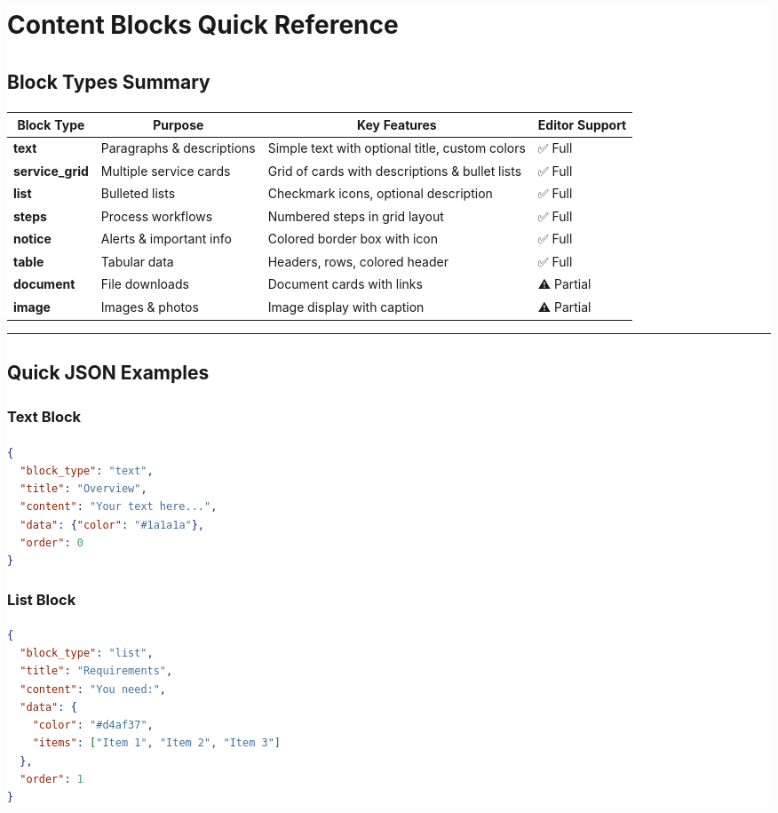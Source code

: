 # Content Blocks Quick Reference

## Block Types Summary

| Block Type | Purpose | Key Features | Editor Support |
|------------|---------|--------------|----------------|
| **text** | Paragraphs & descriptions | Simple text with optional title, custom colors | ✅ Full |
| **service_grid** | Multiple service cards | Grid of cards with descriptions & bullet lists | ✅ Full |
| **list** | Bulleted lists | Checkmark icons, optional description | ✅ Full |
| **steps** | Process workflows | Numbered steps in grid layout | ✅ Full |
| **notice** | Alerts & important info | Colored border box with icon | ✅ Full |
| **table** | Tabular data | Headers, rows, colored header | ✅ Full |
| **document** | File downloads | Document cards with links | ⚠️ Partial |
| **image** | Images & photos | Image display with caption | ⚠️ Partial |

---

## Quick JSON Examples

### Text Block
```json
{
  "block_type": "text",
  "title": "Overview",
  "content": "Your text here...",
  "data": {"color": "#1a1a1a"},
  "order": 0
}
```

### List Block
```json
{
  "block_type": "list",
  "title": "Requirements",
  "content": "You need:",
  "data": {
    "color": "#d4af37",
    "items": ["Item 1", "Item 2", "Item 3"]
  },
  "order": 1
}
```
